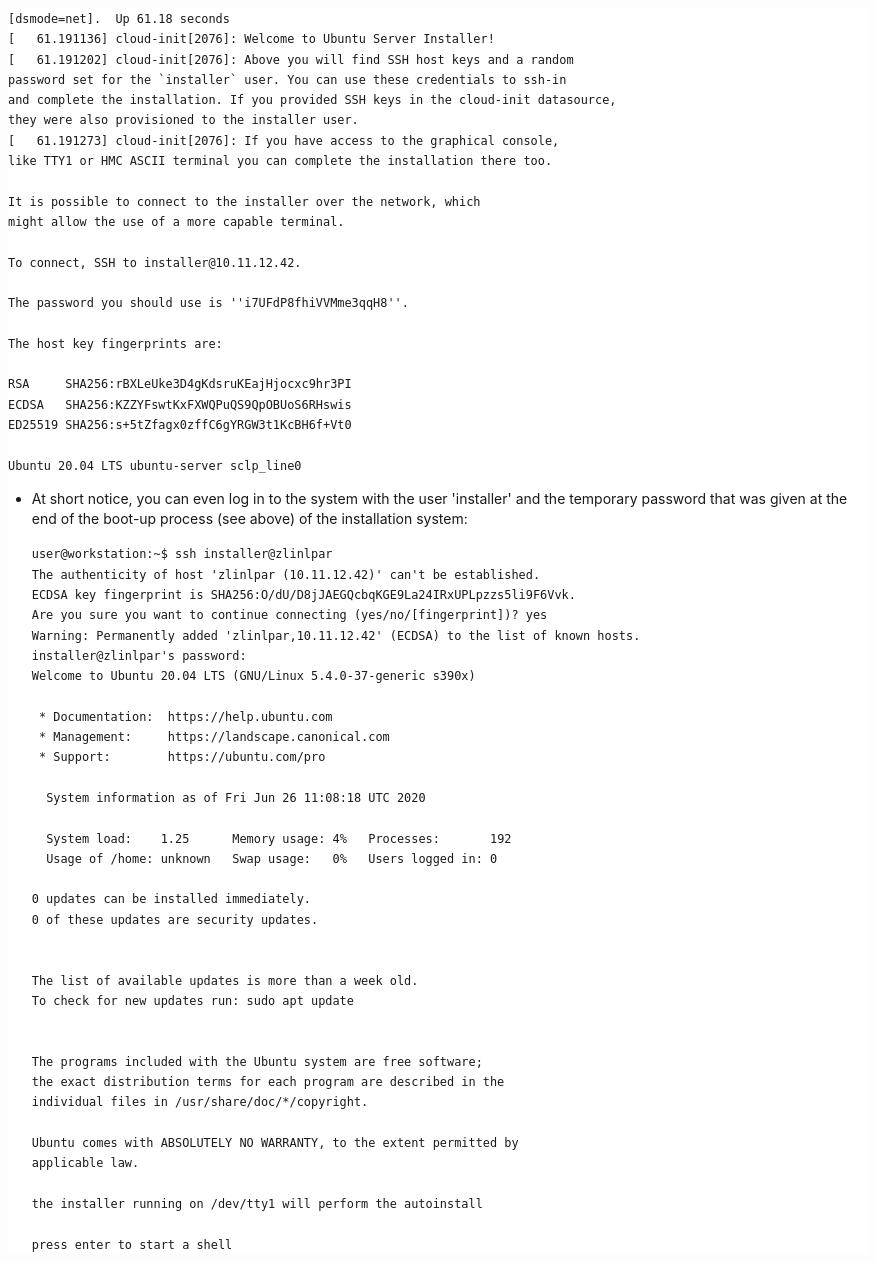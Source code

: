   ```shell
  [dsmode=net].  Up 61.18 seconds
  [   61.191136] cloud-init[2076]: Welcome to Ubuntu Server Installer!
  [   61.191202] cloud-init[2076]: Above you will find SSH host keys and a random
  password set for the `installer` user. You can use these credentials to ssh-in
  and complete the installation. If you provided SSH keys in the cloud-init datasource,
  they were also provisioned to the installer user.
  [   61.191273] cloud-init[2076]: If you have access to the graphical console,
  like TTY1 or HMC ASCII terminal you can complete the installation there too.
  
  It is possible to connect to the installer over the network, which
  might allow the use of a more capable terminal.
  
  To connect, SSH to installer@10.11.12.42.
  
  The password you should use is ''i7UFdP8fhiVVMme3qqH8''.
  
  The host key fingerprints are:
  
  RSA     SHA256:rBXLeUke3D4gKdsruKEajHjocxc9hr3PI
  ECDSA   SHA256:KZZYFswtKxFXWQPuQS9QpOBUoS6RHswis
  ED25519 SHA256:s+5tZfagx0zffC6gYRGW3t1KcBH6f+Vt0
  
  Ubuntu 20.04 LTS ubuntu-server sclp_line0
  ```
  
* At short notice, you can even log in to the system with the user 'installer' and the temporary password that was given at the end of the boot-up process (see above) of the installation system:

  ```shell
  user@workstation:~$ ssh installer@zlinlpar
  The authenticity of host 'zlinlpar (10.11.12.42)' can't be established.
  ECDSA key fingerprint is SHA256:O/dU/D8jJAEGQcbqKGE9La24IRxUPLpzzs5li9F6Vvk.
  Are you sure you want to continue connecting (yes/no/[fingerprint])? yes
  Warning: Permanently added 'zlinlpar,10.11.12.42' (ECDSA) to the list of known hosts.
  installer@zlinlpar's password: 
  Welcome to Ubuntu 20.04 LTS (GNU/Linux 5.4.0-37-generic s390x)
  
   * Documentation:  https://help.ubuntu.com
   * Management:     https://landscape.canonical.com
   * Support:        https://ubuntu.com/pro
  
    System information as of Fri Jun 26 11:08:18 UTC 2020
  
    System load:    1.25      Memory usage: 4%   Processes:       192
    Usage of /home: unknown   Swap usage:   0%   Users logged in: 0
  
  0 updates can be installed immediately.
  0 of these updates are security updates.
  
  
  The list of available updates is more than a week old.
  To check for new updates run: sudo apt update
  
  
  The programs included with the Ubuntu system are free software;
  the exact distribution terms for each program are described in the
  individual files in /usr/share/doc/*/copyright.
  
  Ubuntu comes with ABSOLUTELY NO WARRANTY, to the extent permitted by
  applicable law.
  
  the installer running on /dev/tty1 will perform the autoinstall
  
  press enter to start a shell
  ```